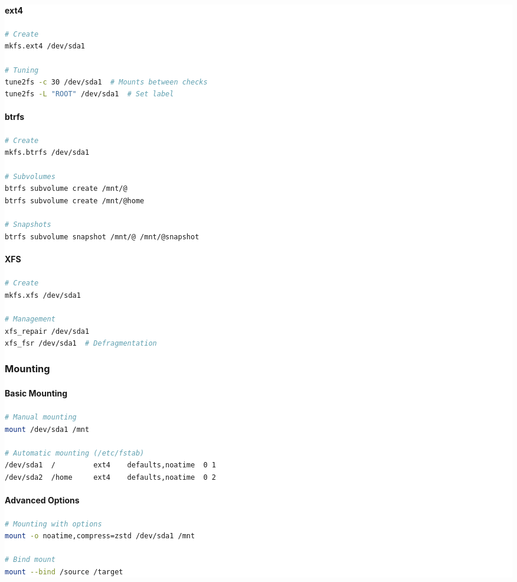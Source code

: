 #### ext4
```bash
# Create
mkfs.ext4 /dev/sda1

# Tuning
tune2fs -c 30 /dev/sda1  # Mounts between checks
tune2fs -L "ROOT" /dev/sda1  # Set label
```

#### btrfs
```bash
# Create
mkfs.btrfs /dev/sda1

# Subvolumes
btrfs subvolume create /mnt/@
btrfs subvolume create /mnt/@home

# Snapshots
btrfs subvolume snapshot /mnt/@ /mnt/@snapshot
```

#### XFS
```bash
# Create
mkfs.xfs /dev/sda1

# Management
xfs_repair /dev/sda1
xfs_fsr /dev/sda1  # Defragmentation
```

### Mounting

#### Basic Mounting
```bash
# Manual mounting
mount /dev/sda1 /mnt

# Automatic mounting (/etc/fstab)
/dev/sda1  /         ext4    defaults,noatime  0 1
/dev/sda2  /home     ext4    defaults,noatime  0 2
```

#### Advanced Options
```bash
# Mounting with options
mount -o noatime,compress=zstd /dev/sda1 /mnt

# Bind mount
mount --bind /source /target
```

